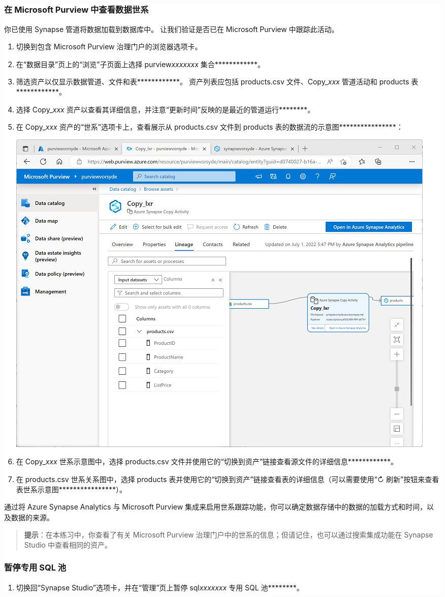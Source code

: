 ### 在 Microsoft Purview 中查看数据世系

你已使用 Synapse 管道将数据加载到数据库中。 让我们验证是否已在 Microsoft Purview 中跟踪此活动。

1. 切换到包含 Microsoft Purview 治理门户的浏览器选项卡。
2. 在“数据目录”页上的“浏览”子页面上选择 purview*xxxxxxx* 集合************。
3. 筛选资产以仅显示数据管道、文件和表************。 资产列表应包括 products.csv 文件、Copy_*xxx* 管道活动和 products 表************。
4. 选择 Copy_*xxx* 资产以查看其详细信息，并注意“更新时间”反映的是最近的管道运行********。
5. 在 Copy_*xxx* 资产的“世系”选项卡上，查看展示从 products.csv 文件到 products 表的数据流的示意图****************：

    ![管道资产的“世系”选项卡的屏幕截图，其中显示了源和目标。](./images/purview-lineage.png)

6. 在 Copy_*xxx* 世系示意图中，选择 products.csv 文件并使用它的“切换到资产”链接查看源文件的详细信息************。
7. 在 products.csv 世系关系图中，选择 products 表并使用它的“切换到资产”链接查看表的详细信息（可以需要使用“&#8635; 刷新”按钮来查看表世系示意图****************）。

通过将 Azure Synapse Analytics 与 Microsoft Purview 集成来启用世系跟踪功能，你可以确定数据存储中的数据的加载方式和时间，以及数据的来源。

> **提示**：在本练习中，你查看了有关 Microsoft Purview 治理门户中的世系的信息；但请记住，也可以通过搜索集成功能在 Synapse Studio 中查看相同的资产。

### 暂停专用 SQL 池

1. 切换回“Synapse Studio”选项卡，并在“管理”页上暂停 sql*xxxxxxx* 专用 SQL 池********。
